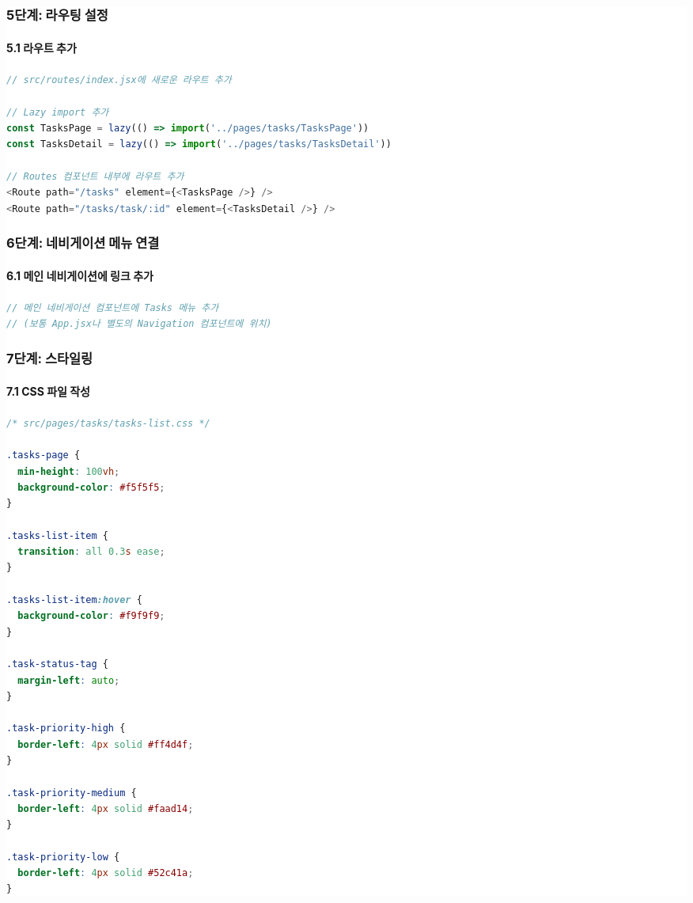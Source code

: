 ### 5단계: 라우팅 설정

#### 5.1 라우트 추가
```javascript
// src/routes/index.jsx에 새로운 라우트 추가

// Lazy import 추가
const TasksPage = lazy(() => import('../pages/tasks/TasksPage'))
const TasksDetail = lazy(() => import('../pages/tasks/TasksDetail'))

// Routes 컴포넌트 내부에 라우트 추가
<Route path="/tasks" element={<TasksPage />} />
<Route path="/tasks/task/:id" element={<TasksDetail />} />
```

### 6단계: 네비게이션 메뉴 연결

#### 6.1 메인 네비게이션에 링크 추가
```javascript
// 메인 네비게이션 컴포넌트에 Tasks 메뉴 추가
// (보통 App.jsx나 별도의 Navigation 컴포넌트에 위치)
```

### 7단계: 스타일링

#### 7.1 CSS 파일 작성
```css
/* src/pages/tasks/tasks-list.css */

.tasks-page {
  min-height: 100vh;
  background-color: #f5f5f5;
}

.tasks-list-item {
  transition: all 0.3s ease;
}

.tasks-list-item:hover {
  background-color: #f9f9f9;
}

.task-status-tag {
  margin-left: auto;
}

.task-priority-high {
  border-left: 4px solid #ff4d4f;
}

.task-priority-medium {
  border-left: 4px solid #faad14;
}

.task-priority-low {
  border-left: 4px solid #52c41a;
}
```
